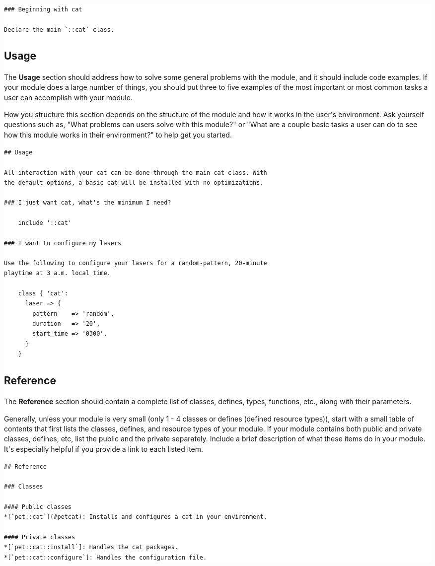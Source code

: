 ~~~
### Beginning with cat

Declare the main `::cat` class.
~~~

## Usage

The **Usage** section should address how to solve some general problems with the module, and it should include code examples. If your module does a large number of things, you should put three to five examples of the most important or most common tasks a user can accomplish with your module.

How you structure this section depends on the structure of the module and how it works in the user's environment. Ask yourself questions such as, "What problems can users solve with this module?" or "What are a couple basic tasks a user can do to see how this module works in their environment?" to help get you started.

~~~
## Usage

All interaction with your cat can be done through the main cat class. With
the default options, a basic cat will be installed with no optimizations.

### I just want cat, what's the minimum I need?

    include '::cat'

### I want to configure my lasers

Use the following to configure your lasers for a random-pattern, 20-minute
playtime at 3 a.m. local time.

    class { 'cat':
      laser => {
        pattern    => 'random',
        duration   => '20',
        start_time => '0300',
      }
    }
~~~

## Reference

The **Reference** section should contain a complete list of classes, defines, types, functions, etc., along with their parameters.

Generally, unless your module is very small (only 1 - 4 classes or defines (defined resource types)), start with a small table of contents that first lists the classes, defines, and resource types of your module. If your module contains both public and private classes, defines, etc, list the public and the private separately. Include a brief description of what these items do in your module. It's especially helpful if you  provide a link to each listed item.

~~~
## Reference

### Classes

#### Public classes
*[`pet::cat`](#petcat): Installs and configures a cat in your environment.

#### Private classes
*[`pet::cat::install`]: Handles the cat packages.
*[`pet::cat::configure`]: Handles the configuration file.
~~~


[installing]: ./modules_installing.html
[fundamentals]: ./modules_fundamentals.html
[plugins]: /guides/plugins_in_modules.html
[publishing]: ./modules_publishing.html
[template]: ./READMEtemplate.txt
[forge]: https://forge.puppetlabs.com/
[commonmark]: http://commonmark.org/
[metadata.json]: ./modules_metadata.html